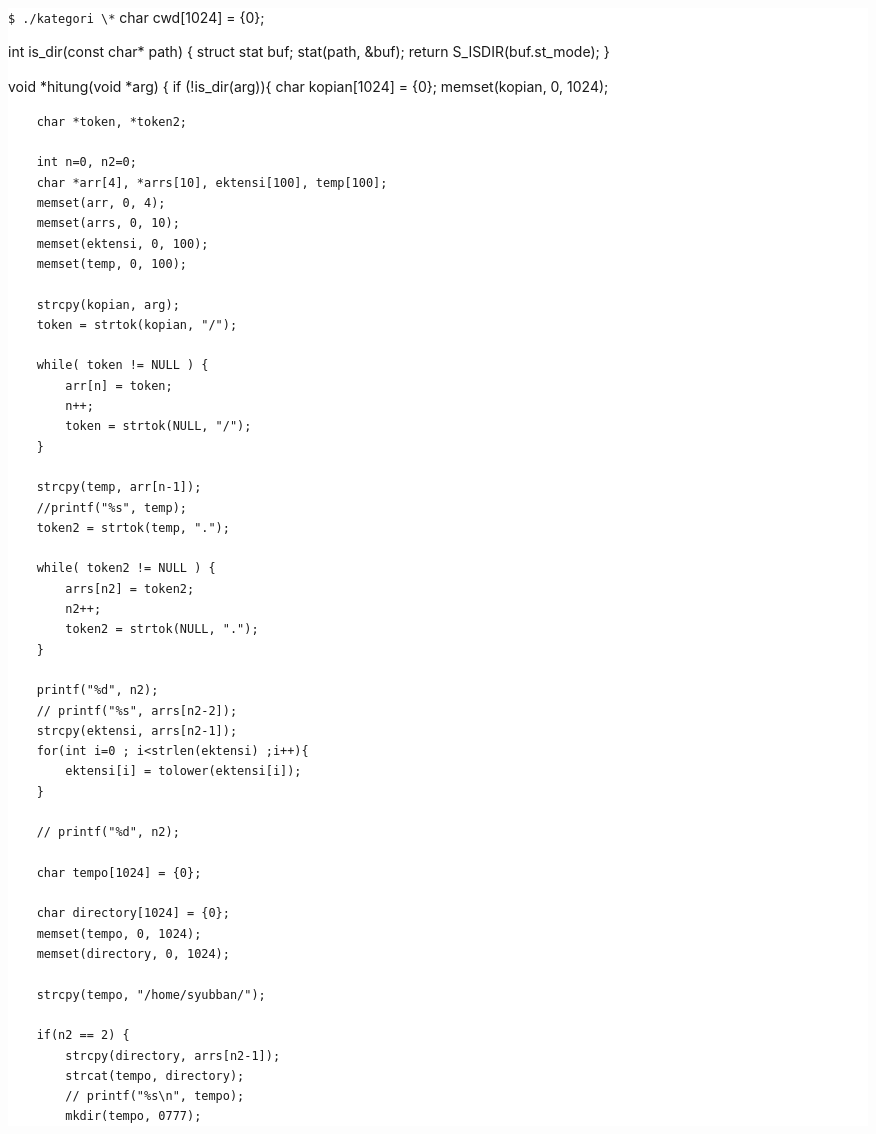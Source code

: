 ```$ ./kategori \*```
char cwd[1024] = {0};

int is_dir(const char* path) {
	struct stat buf;
	stat(path, &buf);
	return S_ISDIR(buf.st_mode);
}

void *hitung(void *arg) {
	if (!is_dir(arg)){
		char kopian[1024] = {0};
		memset(kopian, 0, 1024);

		char *token, *token2;

		int n=0, n2=0;
		char *arr[4], *arrs[10], ektensi[100], temp[100];
		memset(arr, 0, 4);
		memset(arrs, 0, 10);
		memset(ektensi, 0, 100);
		memset(temp, 0, 100);

		strcpy(kopian, arg);
		token = strtok(kopian, "/");

		while( token != NULL ) {
			arr[n] = token;
			n++;
			token = strtok(NULL, "/");	
		}

		strcpy(temp, arr[n-1]);
		//printf("%s", temp);
		token2 = strtok(temp, ".");

		while( token2 != NULL ) {
			arrs[n2] = token2;
			n2++;
			token2 = strtok(NULL, ".");
		}

		printf("%d", n2);
		// printf("%s", arrs[n2-2]);
		strcpy(ektensi, arrs[n2-1]);
		for(int i=0 ; i<strlen(ektensi) ;i++){
			ektensi[i] = tolower(ektensi[i]);
		}

		// printf("%d", n2);

		char tempo[1024] = {0};

		char directory[1024] = {0};
		memset(tempo, 0, 1024);
		memset(directory, 0, 1024);

		strcpy(tempo, "/home/syubban/");

		if(n2 == 2) {
			strcpy(directory, arrs[n2-1]);
			strcat(tempo, directory);
			// printf("%s\n", tempo);
			mkdir(tempo, 0777);	
```